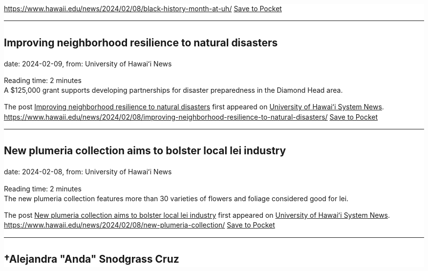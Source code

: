 <span class="feed-item-link">
<a href="https://www.hawaii.edu/news/2024/02/08/black-history-month-at-uh/">https://www.hawaii.edu/news/2024/02/08/black-history-month-at-uh/</a> <a href="https://getpocket.com/save" class="pocket-btn" data-lang="en" data-save-url="https://www.hawaii.edu/news/2024/02/08/black-history-month-at-uh/">Save to Pocket</a>
</span>

---

## Improving neighborhood resilience to natural disasters

date: 2024-02-09, from: University of Hawaiʻi News

<p><span class="rt-reading-time" style="display: block;"><span class="rt-label rt-prefix">Reading time: </span> <span class="rt-time">2</span> <span class="rt-label rt-postfix">minutes</span></span> A $125,000 grant supports developing partnerships for disaster preparedness in the Diamond Head area.</p>
The post <a href="https://www.hawaii.edu/news/2024/02/08/improving-neighborhood-resilience-to-natural-disasters/">Improving neighborhood resilience to natural disasters</a> first appeared on <a href="https://www.hawaii.edu/news">University of Hawaiʻi System News</a>.

<span class="feed-item-link">
<a href="https://www.hawaii.edu/news/2024/02/08/improving-neighborhood-resilience-to-natural-disasters/">https://www.hawaii.edu/news/2024/02/08/improving-neighborhood-resilience-to-natural-disasters/</a> <a href="https://getpocket.com/save" class="pocket-btn" data-lang="en" data-save-url="https://www.hawaii.edu/news/2024/02/08/improving-neighborhood-resilience-to-natural-disasters/">Save to Pocket</a>
</span>

---

## New plumeria collection aims to bolster local lei industry

date: 2024-02-08, from: University of Hawaiʻi News

<p><span class="rt-reading-time" style="display: block;"><span class="rt-label rt-prefix">Reading time: </span> <span class="rt-time">2</span> <span class="rt-label rt-postfix">minutes</span></span> The new plumeria collection features more than 30 varieties of flowers and foliage considered good for lei.</p>
The post <a href="https://www.hawaii.edu/news/2024/02/08/new-plumeria-collection/">New plumeria collection aims to bolster local lei industry</a> first appeared on <a href="https://www.hawaii.edu/news">University of Hawaiʻi System News</a>.

<span class="feed-item-link">
<a href="https://www.hawaii.edu/news/2024/02/08/new-plumeria-collection/">https://www.hawaii.edu/news/2024/02/08/new-plumeria-collection/</a> <a href="https://getpocket.com/save" class="pocket-btn" data-lang="en" data-save-url="https://www.hawaii.edu/news/2024/02/08/new-plumeria-collection/">Save to Pocket</a>
</span>

---

## †Alejandra "Anda" Snodgrass Cruz
